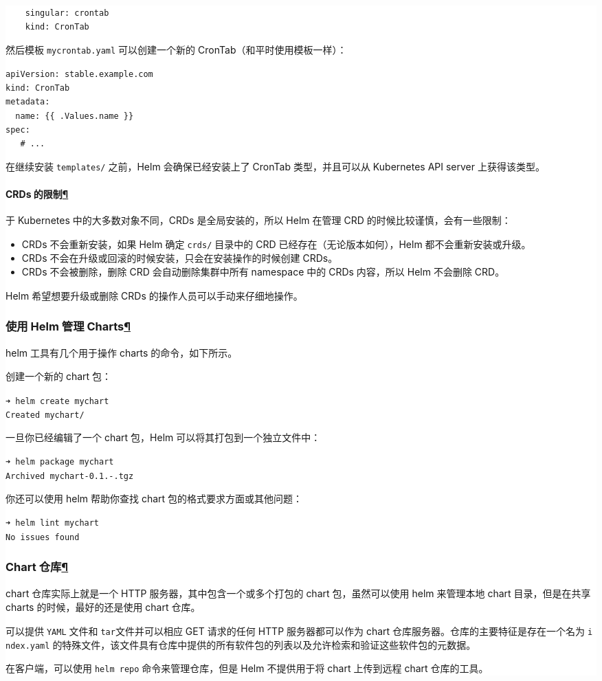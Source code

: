 ```
    singular: crontab
    kind: CronTab
```

然后模板 `mycrontab.yaml` 可以创建一个新的 CronTab（和平时使用模板一样）：

```
apiVersion: stable.example.com
kind: CronTab
metadata:
  name: {{ .Values.name }}
spec:
   # ...
```

在继续安装 `templates/` 之前，Helm 会确保已经安装上了 CronTab 类型，并且可以从 Kubernetes API server 上获得该类型。

#### CRDs 的限制[¶](https://www.qikqiak.com/k3s/helm/charts/#CRDs-的限制)

于 Kubernetes 中的大多数对象不同，CRDs 是全局安装的，所以 Helm 在管理 CRD 的时候比较谨慎，会有一些限制：

- CRDs 不会重新安装，如果 Helm 确定 `crds/` 目录中的 CRD 已经存在（无论版本如何），Helm 都不会重新安装或升级。
- CRDs 不会在升级或回滚的时候安装，只会在安装操作的时候创建 CRDs。
- CRDs 不会被删除，删除 CRD 会自动删除集群中所有 namespace 中的 CRDs 内容，所以 Helm 不会删除 CRD。

Helm 希望想要升级或删除 CRDs 的操作人员可以手动来仔细地操作。

### 使用 Helm 管理 Charts[¶](https://www.qikqiak.com/k3s/helm/charts/#使用-Helm-管理-Charts)

helm 工具有几个用于操作 charts 的命令，如下所示。

创建一个新的 chart 包：

```
➜ helm create mychart
Created mychart/
```

一旦你已经编辑了一个 chart 包，Helm 可以将其打包到一个独立文件中：

```
➜ helm package mychart
Archived mychart-0.1.-.tgz
```

你还可以使用 helm 帮助你查找 chart 包的格式要求方面或其他问题：

```
➜ helm lint mychart
No issues found
```

### Chart 仓库[¶](https://www.qikqiak.com/k3s/helm/charts/#Chart-仓库)

chart 仓库实际上就是一个 HTTP 服务器，其中包含一个或多个打包的 chart 包，虽然可以使用 helm 来管理本地 chart 目录，但是在共享 charts 的时候，最好的还是使用 chart 仓库。

可以提供 `YAML` 文件和 `tar`文件并可以相应 GET 请求的任何 HTTP 服务器都可以作为 chart 仓库服务器。仓库的主要特征是存在一个名为 `index.yaml` 的特殊文件，该文件具有仓库中提供的所有软件包的列表以及允许检索和验证这些软件包的元数据。

在客户端，可以使用 `helm repo` 命令来管理仓库，但是 Helm 不提供用于将 chart 上传到远程 chart 仓库的工具。